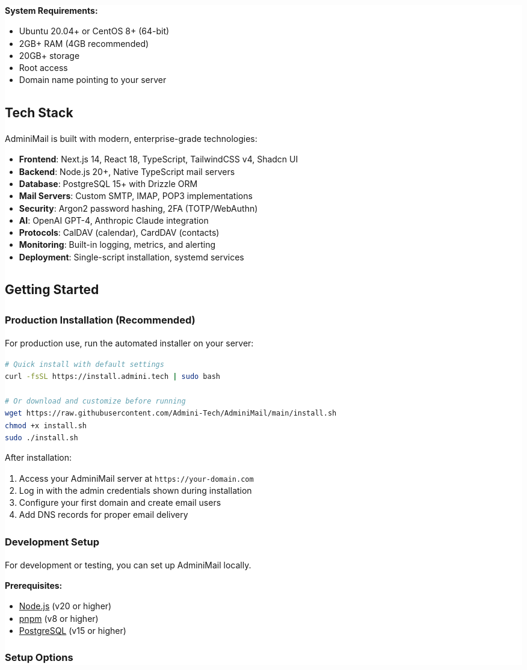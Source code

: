 **System Requirements:**
- Ubuntu 20.04+ or CentOS 8+ (64-bit)
- 2GB+ RAM (4GB recommended)
- 20GB+ storage
- Root access
- Domain name pointing to your server

## Tech Stack

AdminiMail is built with modern, enterprise-grade technologies:

- **Frontend**: Next.js 14, React 18, TypeScript, TailwindCSS v4, Shadcn UI
- **Backend**: Node.js 20+, Native TypeScript mail servers
- **Database**: PostgreSQL 15+ with Drizzle ORM
- **Mail Servers**: Custom SMTP, IMAP, POP3 implementations
- **Security**: Argon2 password hashing, 2FA (TOTP/WebAuthn)
- **AI**: OpenAI GPT-4, Anthropic Claude integration
- **Protocols**: CalDAV (calendar), CardDAV (contacts)
- **Monitoring**: Built-in logging, metrics, and alerting
- **Deployment**: Single-script installation, systemd services

## Getting Started

### Production Installation (Recommended)

For production use, run the automated installer on your server:

```bash
# Quick install with default settings
curl -fsSL https://install.admini.tech | sudo bash

# Or download and customize before running
wget https://raw.githubusercontent.com/Admini-Tech/AdminiMail/main/install.sh
chmod +x install.sh
sudo ./install.sh
```

After installation:
1. Access your AdminiMail server at `https://your-domain.com`
2. Log in with the admin credentials shown during installation
3. Configure your first domain and create email users
4. Add DNS records for proper email delivery

### Development Setup

For development or testing, you can set up AdminiMail locally.

**Prerequisites:**
- [Node.js](https://nodejs.org/en/download) (v20 or higher)
- [pnpm](https://pnpm.io) (v8 or higher)
- [PostgreSQL](https://www.postgresql.org/) (v15 or higher)

### Setup Options
